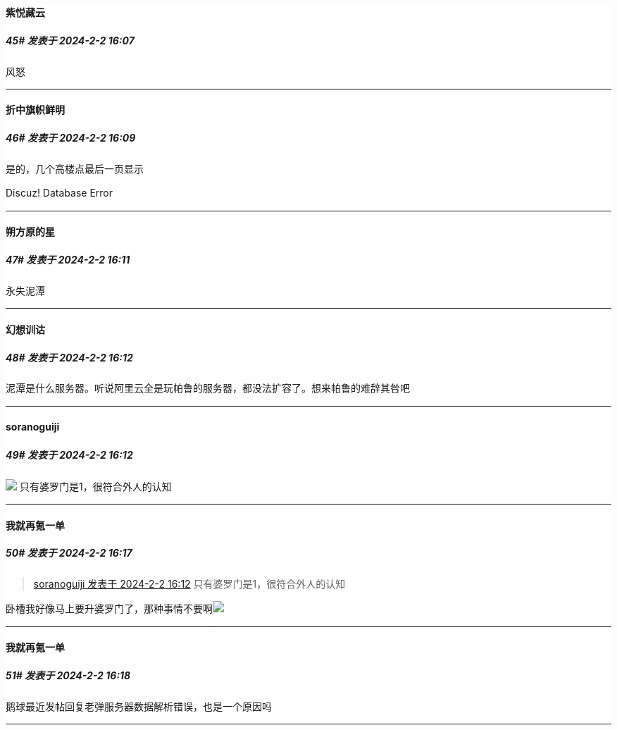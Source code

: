 ####  紫悦藏云  
##### 45#       发表于 2024-2-2 16:07

风怒

*****

####  折中旗帜鲜明  
##### 46#       发表于 2024-2-2 16:09

是的，几个高楼点最后一页显示

Discuz! Database Error

*****

####  朔方原的星  
##### 47#       发表于 2024-2-2 16:11

永失泥潭

*****

####  幻想训诂  
##### 48#       发表于 2024-2-2 16:12

泥潭是什么服务器。听说阿里云全是玩帕鲁的服务器，都没法扩容了。想来帕鲁的难辞其咎吧

*****

####  soranoguiji  
##### 49#       发表于 2024-2-2 16:12

<img src="https://static.saraba1st.com/image/smiley/face2017/037.png" referrerpolicy="no-referrer"> 只有婆罗门是1，很符合外人的认知

*****

####  我就再氪一单  
##### 50#       发表于 2024-2-2 16:17

<blockquote><a href="httphttps://bbs.saraba1st.com/2b/forum.php?mod=redirect&amp;goto=findpost&amp;pid=63863348&amp;ptid=2170587" target="_blank">soranoguiji 发表于 2024-2-2 16:12</a>
只有婆罗门是1，很符合外人的认知</blockquote>
卧槽我好像马上要升婆罗门了，那种事情不要啊<img src="https://static.saraba1st.com/image/smiley/face2017/068.png" referrerpolicy="no-referrer">

*****

####  我就再氪一单  
##### 51#       发表于 2024-2-2 16:18

鹅球最近发帖回复老弹服务器数据解析错误，也是一个原因吗

*****
